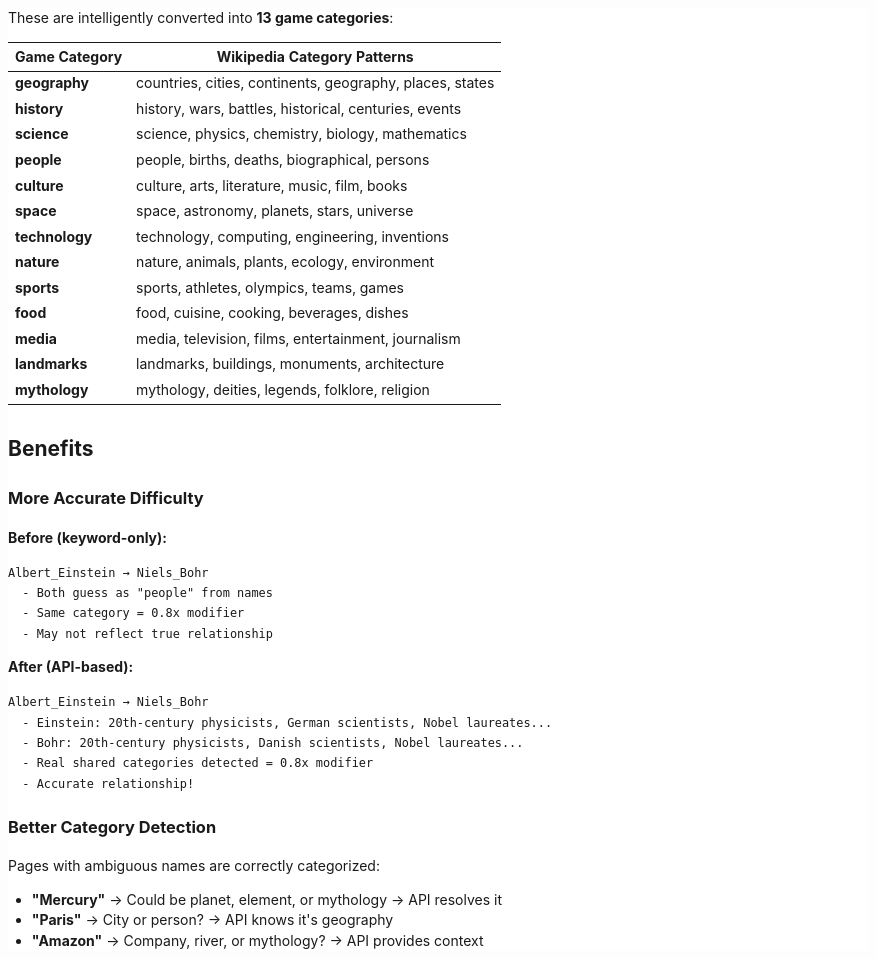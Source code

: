 These are intelligently converted into **13 game categories**:

| Game Category | Wikipedia Category Patterns |
|--------------|---------------------------|
| **geography** | countries, cities, continents, geography, places, states |
| **history** | history, wars, battles, historical, centuries, events |
| **science** | science, physics, chemistry, biology, mathematics |
| **people** | people, births, deaths, biographical, persons |
| **culture** | culture, arts, literature, music, film, books |
| **space** | space, astronomy, planets, stars, universe |
| **technology** | technology, computing, engineering, inventions |
| **nature** | nature, animals, plants, ecology, environment |
| **sports** | sports, athletes, olympics, teams, games |
| **food** | food, cuisine, cooking, beverages, dishes |
| **media** | media, television, films, entertainment, journalism |
| **landmarks** | landmarks, buildings, monuments, architecture |
| **mythology** | mythology, deities, legends, folklore, religion |

## Benefits

### More Accurate Difficulty
**Before (keyword-only):**
```
Albert_Einstein → Niels_Bohr
  - Both guess as "people" from names
  - Same category = 0.8x modifier
  - May not reflect true relationship
```

**After (API-based):**
```
Albert_Einstein → Niels_Bohr
  - Einstein: 20th-century physicists, German scientists, Nobel laureates...
  - Bohr: 20th-century physicists, Danish scientists, Nobel laureates...
  - Real shared categories detected = 0.8x modifier
  - Accurate relationship!
```

### Better Category Detection
Pages with ambiguous names are correctly categorized:
- **"Mercury"** → Could be planet, element, or mythology → API resolves it
- **"Paris"** → City or person? → API knows it's geography
- **"Amazon"** → Company, river, or mythology? → API provides context
